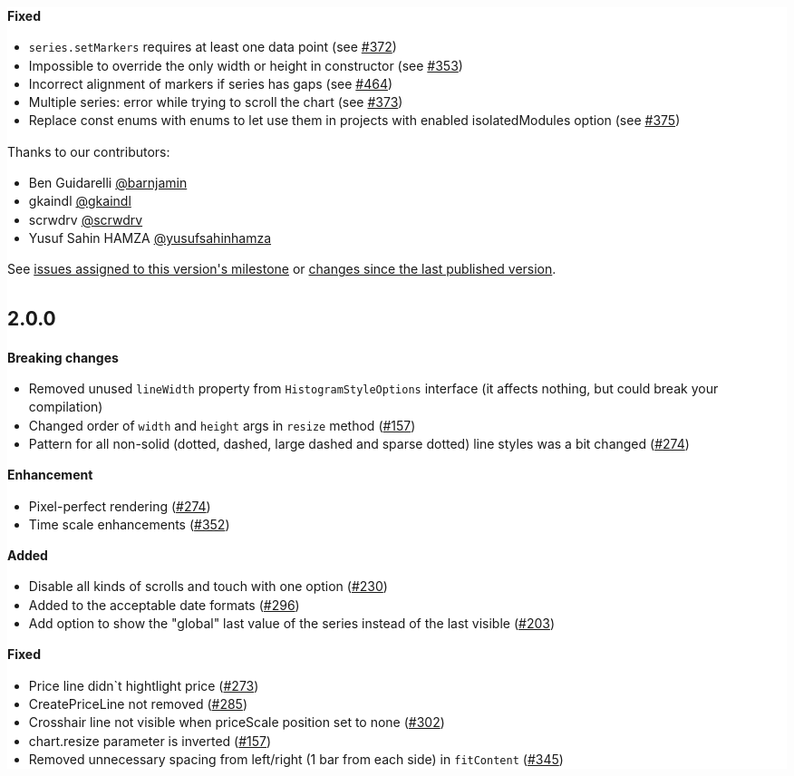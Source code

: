 **Fixed**

- `series.setMarkers` requires at least one data point (see [#372](https://github.com/tradingview/lightweight-charts/issues/372))
- Impossible to override the only width or height in constructor (see [#353](https://github.com/tradingview/lightweight-charts/issues/353))
- Incorrect alignment of markers if series has gaps (see [#464](https://github.com/tradingview/lightweight-charts/issues/464))
- Multiple series: error while trying to scroll the chart (see [#373](https://github.com/tradingview/lightweight-charts/issues/373))
- Replace const enums with enums to let use them in projects with enabled isolatedModules option (see [#375](https://github.com/tradingview/lightweight-charts/issues/375))

Thanks to our contributors:

- Ben Guidarelli [@barnjamin](https://github.com/barnjamin)
- gkaindl [@gkaindl](https://github.com/gkaindl)
- scrwdrv [@scrwdrv](https://github.com/scrwdrv)
- Yusuf Sahin HAMZA [@yusufsahinhamza](https://github.com/yusufsahinhamza)

See [issues assigned to this version's milestone](https://github.com/tradingview/lightweight-charts/milestone/7?closed=1) or [changes since the last published version](https://github.com/tradingview/lightweight-charts/compare/v2.0.0..v3.0.0).

## 2.0.0

**Breaking changes**

- Removed unused `lineWidth` property from `HistogramStyleOptions` interface (it affects nothing, but could break your compilation)
- Changed order of `width` and `height` args in `resize` method ([#157](https://github.com/tradingview/lightweight-charts/issues/157))
- Pattern for all non-solid (dotted, dashed, large dashed and sparse dotted) line styles was a bit changed ([#274](https://github.com/tradingview/lightweight-charts/issues/274))

**Enhancement**

- Pixel-perfect rendering ([#274](https://github.com/tradingview/lightweight-charts/issues/274))
- Time scale enhancements ([#352](https://github.com/tradingview/lightweight-charts/issues/352))

**Added**

- Disable all kinds of scrolls and touch with one option ([#230](https://github.com/tradingview/lightweight-charts/issues/230))
- Added to the acceptable date formats ([#296](https://github.com/tradingview/lightweight-charts/issues/296))
- Add option to show the "global" last value of the series instead of the last visible ([#203](https://github.com/tradingview/lightweight-charts/issues/203))

**Fixed**

- Price line didn`t hightlight price ([#273](https://github.com/tradingview/lightweight-charts/issues/273))
- CreatePriceLine not removed ([#285](https://github.com/tradingview/lightweight-charts/issues/285))
- Crosshair line not visible when priceScale position set to none ([#302](https://github.com/tradingview/lightweight-charts/issues/302))
- chart.resize parameter is inverted ([#157](https://github.com/tradingview/lightweight-charts/issues/157))
- Removed unnecessary spacing from left/right (1 bar from each side) in `fitContent` ([#345](https://github.com/tradingview/lightweight-charts/issues/345))
